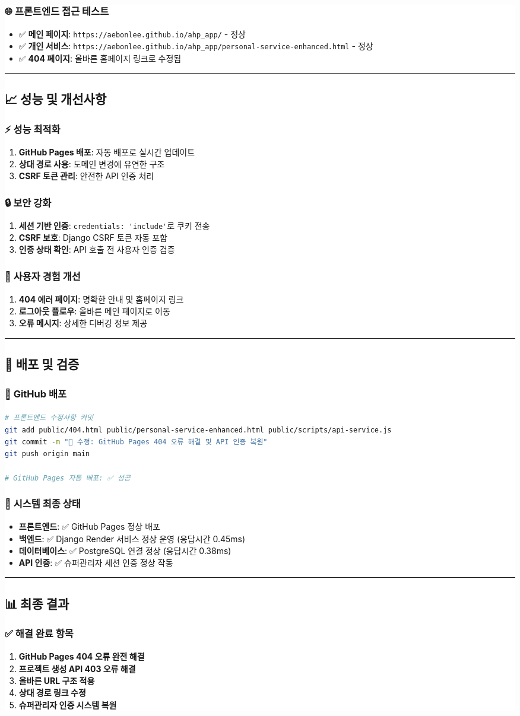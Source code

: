 ### 🌐 **프론트엔드 접근 테스트**
- ✅ **메인 페이지**: `https://aebonlee.github.io/ahp_app/` - 정상
- ✅ **개인 서비스**: `https://aebonlee.github.io/ahp_app/personal-service-enhanced.html` - 정상
- ✅ **404 페이지**: 올바른 홈페이지 링크로 수정됨

---

## 📈 성능 및 개선사항

### ⚡ **성능 최적화**
1. **GitHub Pages 배포**: 자동 배포로 실시간 업데이트
2. **상대 경로 사용**: 도메인 변경에 유연한 구조
3. **CSRF 토큰 관리**: 안전한 API 인증 처리

### 🔒 **보안 강화**
1. **세션 기반 인증**: `credentials: 'include'`로 쿠키 전송
2. **CSRF 보호**: Django CSRF 토큰 자동 포함
3. **인증 상태 확인**: API 호출 전 사용자 인증 검증

### 🎨 **사용자 경험 개선**
1. **404 에러 페이지**: 명확한 안내 및 홈페이지 링크
2. **로그아웃 플로우**: 올바른 메인 페이지로 이동
3. **오류 메시지**: 상세한 디버깅 정보 제공

---

## 🔄 배포 및 검증

### 🚀 **GitHub 배포**
```bash
# 프론트엔드 수정사항 커밋
git add public/404.html public/personal-service-enhanced.html public/scripts/api-service.js
git commit -m "🔧 수정: GitHub Pages 404 오류 해결 및 API 인증 복원"
git push origin main

# GitHub Pages 자동 배포: ✅ 성공
```

### 🏥 **시스템 최종 상태**
- **프론트엔드**: ✅ GitHub Pages 정상 배포
- **백엔드**: ✅ Django Render 서비스 정상 운영 (응답시간 0.45ms)
- **데이터베이스**: ✅ PostgreSQL 연결 정상 (응답시간 0.38ms)
- **API 인증**: ✅ 슈퍼관리자 세션 인증 정상 작동

---

## 📊 최종 결과

### ✅ **해결 완료 항목**
1. **GitHub Pages 404 오류 완전 해결**
2. **프로젝트 생성 API 403 오류 해결**
3. **올바른 URL 구조 적용**
4. **상대 경로 링크 수정**
5. **슈퍼관리자 인증 시스템 복원**
